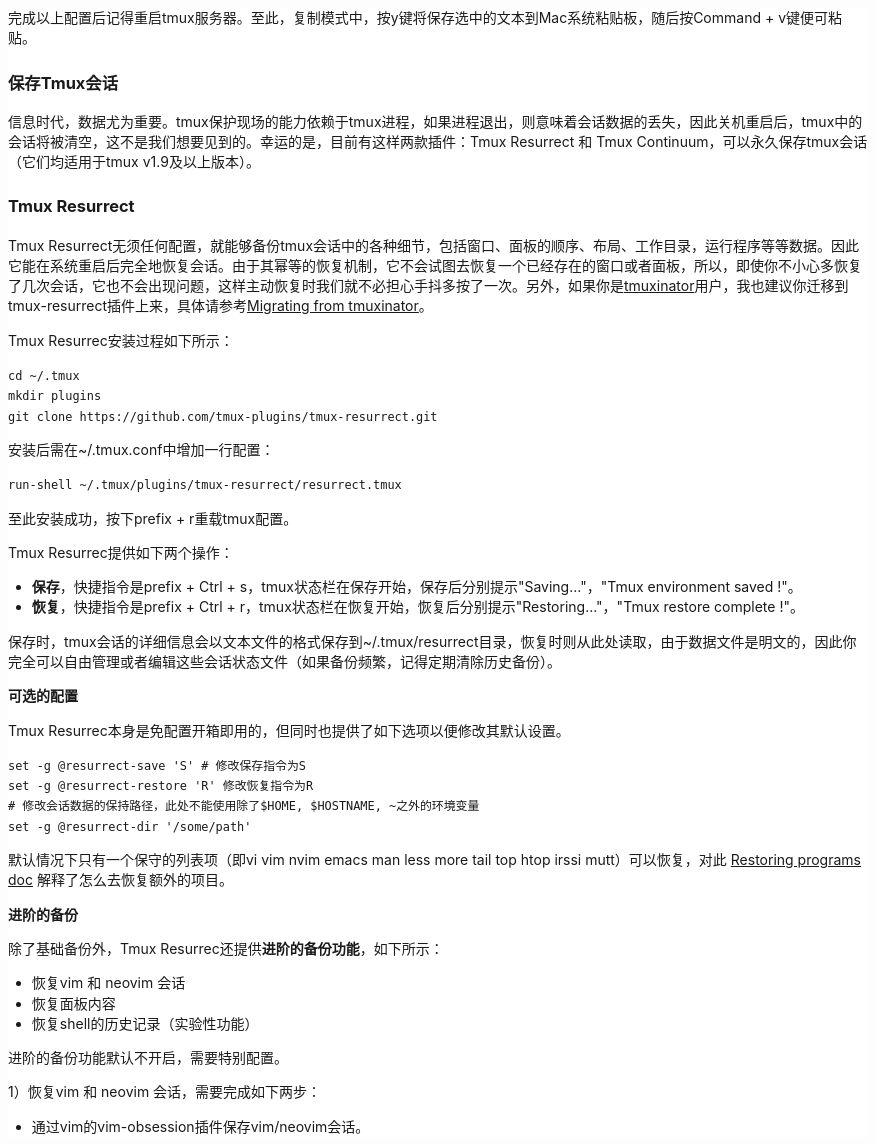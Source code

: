 完成以上配置后记得重启tmux服务器。至此，复制模式中，按y键将保存选中的文本到Mac系统粘贴板，随后按Command + v键便可粘贴。

### 保存Tmux会话

信息时代，数据尤为重要。tmux保护现场的能力依赖于tmux进程，如果进程退出，则意味着会话数据的丢失，因此关机重启后，tmux中的会话将被清空，这不是我们想要见到的。幸运的是，目前有这样两款插件：Tmux Resurrect 和 Tmux Continuum，可以永久保存tmux会话（它们均适用于tmux v1.9及以上版本）。

### Tmux Resurrect

Tmux Resurrect无须任何配置，就能够备份tmux会话中的各种细节，包括窗口、面板的顺序、布局、工作目录，运行程序等等数据。因此它能在系统重启后完全地恢复会话。由于其幂等的恢复机制，它不会试图去恢复一个已经存在的窗口或者面板，所以，即使你不小心多恢复了几次会话，它也不会出现问题，这样主动恢复时我们就不必担心手抖多按了一次。另外，如果你是[tmuxinator][12]用户，我也建议你迁移到 tmux-resurrect插件上来，具体请参考[Migrating from tmuxinator][13]。

Tmux Resurrec安装过程如下所示：

    cd ~/.tmux
    mkdir plugins
    git clone https://github.com/tmux-plugins/tmux-resurrect.git

安装后需在~/.tmux.conf中增加一行配置：

    run-shell ~/.tmux/plugins/tmux-resurrect/resurrect.tmux

至此安装成功，按下prefix + r重载tmux配置。

Tmux Resurrec提供如下两个操作：

* **保存**，快捷指令是prefix + Ctrl + s，tmux状态栏在保存开始，保存后分别提示"Saving..."，"Tmux environment saved !"。
* **恢复**，快捷指令是prefix + Ctrl + r，tmux状态栏在恢复开始，恢复后分别提示"Restoring..."，"Tmux restore complete !"。

保存时，tmux会话的详细信息会以文本文件的格式保存到~/.tmux/resurrect目录，恢复时则从此处读取，由于数据文件是明文的，因此你完全可以自由管理或者编辑这些会话状态文件（如果备份频繁，记得定期清除历史备份）。

**可选的配置**

Tmux Resurrec本身是免配置开箱即用的，但同时也提供了如下选项以便修改其默认设置。

    set -g @resurrect-save 'S' # 修改保存指令为S
    set -g @resurrect-restore 'R' 修改恢复指令为R
    # 修改会话数据的保持路径，此处不能使用除了$HOME, $HOSTNAME, ~之外的环境变量
    set -g @resurrect-dir '/some/path' 

默认情况下只有一个保守的列表项（即vi vim nvim emacs man less more tail top htop irssi mutt）可以恢复，对此 [Restoring programs doc][14] 解释了怎么去恢复额外的项目。

**进阶的备份**

除了基础备份外，Tmux Resurrec还提供**进阶的备份功能**，如下所示：

* 恢复vim 和 neovim 会话
* 恢复面板内容
* 恢复shell的历史记录（实验性功能）

进阶的备份功能默认不开启，需要特别配置。

1）恢复vim 和 neovim 会话，需要完成如下两步：

* 通过vim的vim-obsession插件保存vim/neovim会话。


[0]: http://louiszhai.github.io
[1]: https://juejin.im/user/5735109371cfe4006cdd254d
[2]: http://louiszhai.github.io/2017/09/30/tmux/
[3]: http://geek.csdn.net/news/detail/238673
[4]: https://chrome.google.com/webstore/detail/onetab/chphlpgkkbolifaimnlloiipkdnihall
[5]: ../img/1460000011488957.png
[6]: ../img/1460000011488958.png
[7]: https://apple.stackexchange.com/questions/174779/unable-to-run-display-notification-using-osascript-in-a-tmux-session
[8]: https://stackoverflow.com/questions/30404944/open-command-doesnt-work-properly-inside-tmux/30412054#30412054
[9]: https://stackoverflow.com/questions/16618992/cant-paste-into-macvim/16661806#16661806
[10]: ../img/1460000011488959.png
[11]: ../img/1460000011488960.png
[12]: https://github.com/tmuxinator/tmuxinator
[13]: https://github.com/tmux-plugins/tmux-resurrect/blob/master/docs/migrating_from_tmuxinator.md#migrating-from-tmuxinator
[14]: https://github.com/tmux-plugins/tmux-resurrect/blob/master/docs/restoring_programs.md
[15]: https://github.com/tmux-plugins/tmux-resurrect/issues/98
[16]: ../img/1460000011488961.png
[17]: ../img/1460000011488962.png
[18]: ../img/1460000011488963.png
[19]: ../img/1460000011488964.png
[20]: ../img/1460000011488965.png
[21]: https://github.com/Louiszhai/tmux/blob/master/.tmux.conf
[22]: https://github.com/Louiszhai/tmux/blob/master/init.sh
[23]: https://github.com/Louiszhai
[24]: https://github.com/tmux/tmux/wiki/FAQ#i-found-a-bug-in-tmux-what-do-i-do
[25]: https://superuser.com/questions/238702/maximizing-a-pane-in-tmux/357799#433702
[26]: https://superuser.com/questions/196060/selecting-text-tmux-copy-mode#1204738
[27]: https://unix.stackexchange.com/questions/1045/getting-256-colors-to-work-in-tmux
[28]: https://www.kancloud.cn/kancloud/tmux/62462
[29]: https://github.com/ChrisJohnsen/tmux-MacOSX-pasteboard
[30]: https://github.com/tmux/tmux/issues/909